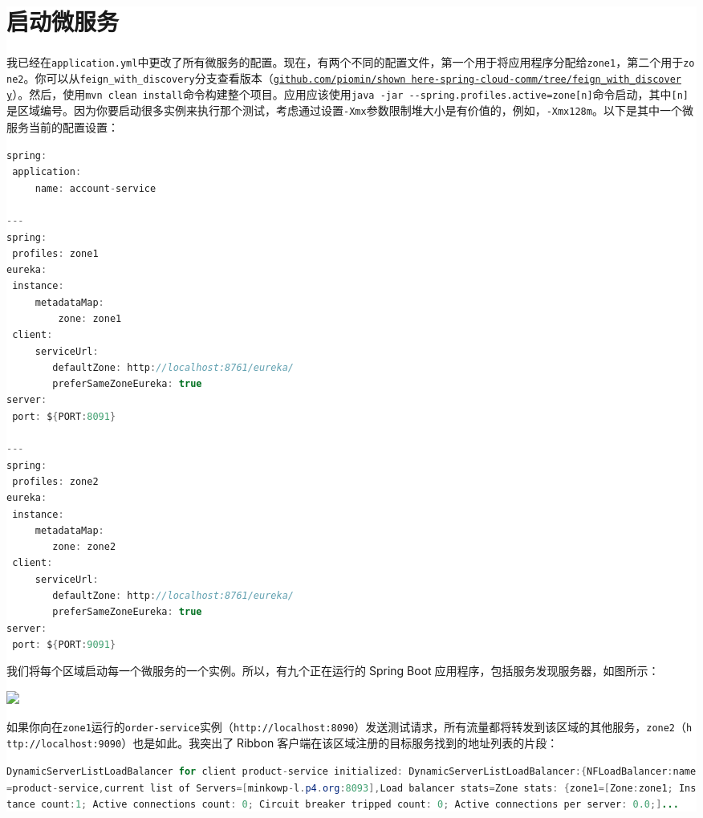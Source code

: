 # 启动微服务

我已经在`application.yml`中更改了所有微服务的配置。现在，有两个不同的配置文件，第一个用于将应用程序分配给`zone1`，第二个用于`zone2`。你可以从`feign_with_discovery`分支查看版本（[`github.com/piomin/shown here-spring-cloud-comm/tree/feign_with_discovery`](https://github.com/piomin/sample-spring-cloud-comm/tree/feign_with_discovery)）。然后，使用`mvn clean install`命令构建整个项目。应用应该使用`java -jar --spring.profiles.active=zone[n]`命令启动，其中`[n]`是区域编号。因为你要启动很多实例来执行那个测试，考虑通过设置`-Xmx`参数限制堆大小是有价值的，例如，`-Xmx128m`。以下是其中一个微服务当前的配置设置：

```java
spring: 
 application:
     name: account-service

---
spring:
 profiles: zone1
eureka:
 instance:
     metadataMap:
         zone: zone1
 client:
     serviceUrl:
        defaultZone: http://localhost:8761/eureka/
        preferSameZoneEureka: true
server: 
 port: ${PORT:8091}

---
spring:
 profiles: zone2
eureka:
 instance:
     metadataMap:
        zone: zone2
 client:
     serviceUrl:
        defaultZone: http://localhost:8761/eureka/
        preferSameZoneEureka: true
server: 
 port: ${PORT:9091}
```

我们将每个区域启动每一个微服务的一个实例。所以，有九个正在运行的 Spring Boot 应用程序，包括服务发现服务器，如图所示：

![](https://github.com/OpenDocCN/freelearn-javaweb-zh/raw/master/docs/ms-sprcld/img/0333d3f0-6041-4b5e-98cc-a474b4c5a072.png)

如果你向在`zone1`运行的`order-service`实例（`http://localhost:8090`）发送测试请求，所有流量都将转发到该区域的其他服务，`zone2`（`http://localhost:9090`）也是如此。我突出了 Ribbon 客户端在该区域注册的目标服务找到的地址列表的片段：

```java
DynamicServerListLoadBalancer for client product-service initialized: DynamicServerListLoadBalancer:{NFLoadBalancer:name=product-service,current list of Servers=[minkowp-l.p4.org:8093],Load balancer stats=Zone stats: {zone1=[Zone:zone1; Instance count:1; Active connections count: 0; Circuit breaker tripped count: 0; Active connections per server: 0.0;]...
```
